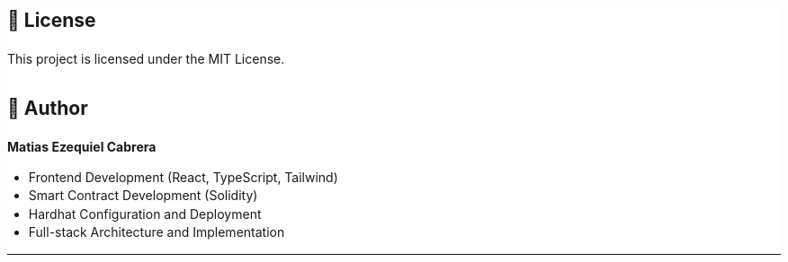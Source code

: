 ## 📄 License

This project is licensed under the MIT License.

## 👤 Author

**Matias Ezequiel Cabrera**
- Frontend Development (React, TypeScript, Tailwind)
- Smart Contract Development (Solidity)
- Hardhat Configuration and Deployment
- Full-stack Architecture and Implementation

---
